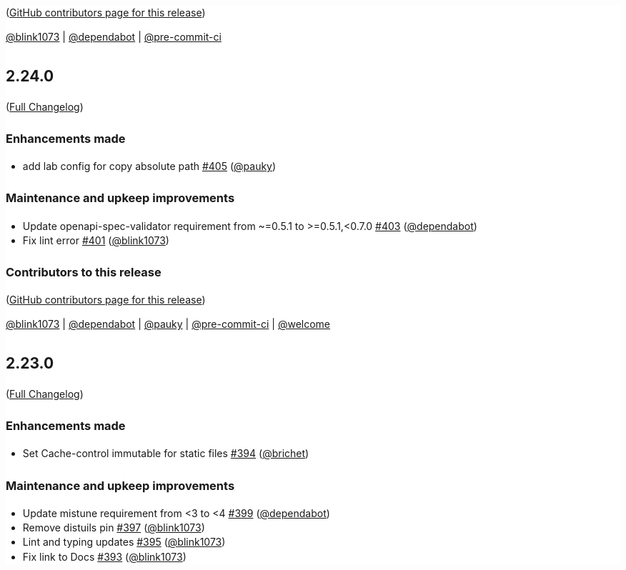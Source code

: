 ([GitHub contributors page for this release](https://github.com/jupyterlab/jupyterlab_server/graphs/contributors?from=2023-07-24&to=2023-09-12&type=c))

[@blink1073](https://github.com/search?q=repo%3Ajupyterlab%2Fjupyterlab_server+involves%3Ablink1073+updated%3A2023-07-24..2023-09-12&type=Issues) | [@dependabot](https://github.com/search?q=repo%3Ajupyterlab%2Fjupyterlab_server+involves%3Adependabot+updated%3A2023-07-24..2023-09-12&type=Issues) | [@pre-commit-ci](https://github.com/search?q=repo%3Ajupyterlab%2Fjupyterlab_server+involves%3Apre-commit-ci+updated%3A2023-07-24..2023-09-12&type=Issues)

## 2.24.0

([Full Changelog](https://github.com/jupyterlab/jupyterlab_server/compare/v2.23.0...de8f61e8175b0ebbb0a38beedb2bba579e6efc72))

### Enhancements made

- add lab config for copy absolute path [#405](https://github.com/jupyterlab/jupyterlab_server/pull/405) ([@pauky](https://github.com/pauky))

### Maintenance and upkeep improvements

- Update openapi-spec-validator requirement from ~=0.5.1 to >=0.5.1,\<0.7.0 [#403](https://github.com/jupyterlab/jupyterlab_server/pull/403) ([@dependabot](https://github.com/dependabot))
- Fix lint error [#401](https://github.com/jupyterlab/jupyterlab_server/pull/401) ([@blink1073](https://github.com/blink1073))

### Contributors to this release

([GitHub contributors page for this release](https://github.com/jupyterlab/jupyterlab_server/graphs/contributors?from=2023-06-13&to=2023-07-24&type=c))

[@blink1073](https://github.com/search?q=repo%3Ajupyterlab%2Fjupyterlab_server+involves%3Ablink1073+updated%3A2023-06-13..2023-07-24&type=Issues) | [@dependabot](https://github.com/search?q=repo%3Ajupyterlab%2Fjupyterlab_server+involves%3Adependabot+updated%3A2023-06-13..2023-07-24&type=Issues) | [@pauky](https://github.com/search?q=repo%3Ajupyterlab%2Fjupyterlab_server+involves%3Apauky+updated%3A2023-06-13..2023-07-24&type=Issues) | [@pre-commit-ci](https://github.com/search?q=repo%3Ajupyterlab%2Fjupyterlab_server+involves%3Apre-commit-ci+updated%3A2023-06-13..2023-07-24&type=Issues) | [@welcome](https://github.com/search?q=repo%3Ajupyterlab%2Fjupyterlab_server+involves%3Awelcome+updated%3A2023-06-13..2023-07-24&type=Issues)

## 2.23.0

([Full Changelog](https://github.com/jupyterlab/jupyterlab_server/compare/v2.22.1...19aa4d68e92e24523c88a88c92ee9e621de8f427))

### Enhancements made

- Set Cache-control immutable for static files [#394](https://github.com/jupyterlab/jupyterlab_server/pull/394) ([@brichet](https://github.com/brichet))

### Maintenance and upkeep improvements

- Update mistune requirement from \<3 to \<4 [#399](https://github.com/jupyterlab/jupyterlab_server/pull/399) ([@dependabot](https://github.com/dependabot))
- Remove distuils pin [#397](https://github.com/jupyterlab/jupyterlab_server/pull/397) ([@blink1073](https://github.com/blink1073))
- Lint and typing updates [#395](https://github.com/jupyterlab/jupyterlab_server/pull/395) ([@blink1073](https://github.com/blink1073))
- Fix link to Docs [#393](https://github.com/jupyterlab/jupyterlab_server/pull/393) ([@blink1073](https://github.com/blink1073))
